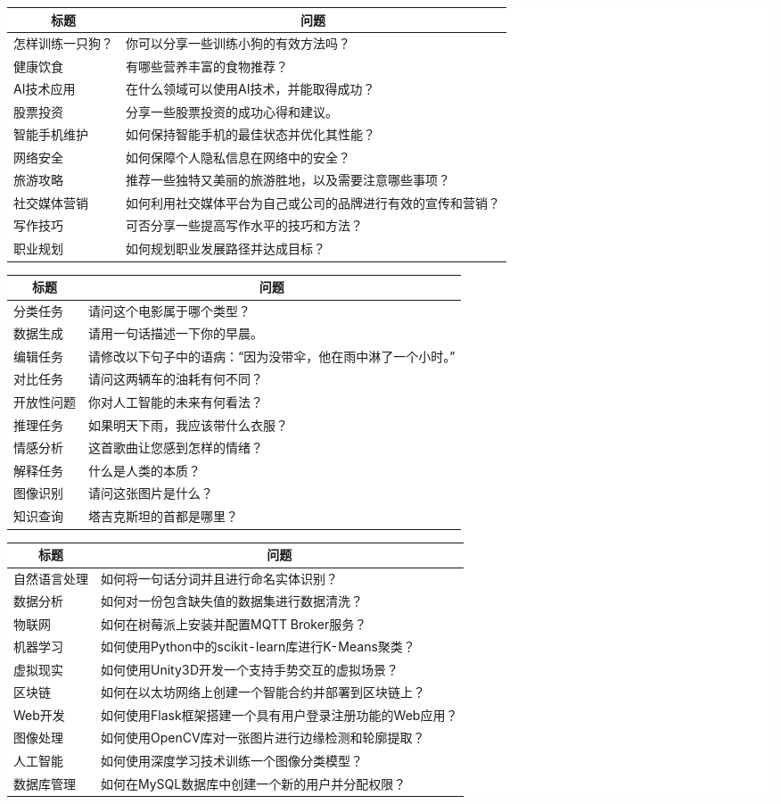 | 标题 | 问题 |
| --- | --- |
| 怎样训练一只狗？ | 你可以分享一些训练小狗的有效方法吗？ |
| 健康饮食 | 有哪些营养丰富的食物推荐？ |
| AI技术应用 | 在什么领域可以使用AI技术，并能取得成功？ |
| 股票投资 | 分享一些股票投资的成功心得和建议。 |
| 智能手机维护 | 如何保持智能手机的最佳状态并优化其性能？ |
| 网络安全 | 如何保障个人隐私信息在网络中的安全？ |
| 旅游攻略 | 推荐一些独特又美丽的旅游胜地，以及需要注意哪些事项？ |
| 社交媒体营销 | 如何利用社交媒体平台为自己或公司的品牌进行有效的宣传和营销？ |
| 写作技巧 | 可否分享一些提高写作水平的技巧和方法？ |
| 职业规划 | 如何规划职业发展路径并达成目标？ |

| 标题 | 问题 |
| --- | --- |
| 分类任务 | 请问这个电影属于哪个类型？ |
| 数据生成 | 请用一句话描述一下你的早晨。 |
| 编辑任务 | 请修改以下句子中的语病：“因为没带伞，他在雨中淋了一个小时。” |
| 对比任务 | 请问这两辆车的油耗有何不同？ |
| 开放性问题 | 你对人工智能的未来有何看法？ |
| 推理任务 | 如果明天下雨，我应该带什么衣服？ |
| 情感分析 | 这首歌曲让您感到怎样的情绪？ |
| 解释任务 | 什么是人类的本质？ |
| 图像识别 | 请问这张图片是什么？ |
| 知识查询 | 塔吉克斯坦的首都是哪里？ |

| 标题 | 问题 |
| --- | --- |
| 自然语言处理 | 如何将一句话分词并且进行命名实体识别？|
| 数据分析 | 如何对一份包含缺失值的数据集进行数据清洗？|
| 物联网 | 如何在树莓派上安装并配置MQTT Broker服务？|
| 机器学习 | 如何使用Python中的scikit-learn库进行K-Means聚类？|
| 虚拟现实 | 如何使用Unity3D开发一个支持手势交互的虚拟场景？|
| 区块链 | 如何在以太坊网络上创建一个智能合约并部署到区块链上？|
| Web开发 | 如何使用Flask框架搭建一个具有用户登录注册功能的Web应用？|
| 图像处理 | 如何使用OpenCV库对一张图片进行边缘检测和轮廓提取？|
| 人工智能 | 如何使用深度学习技术训练一个图像分类模型？|
| 数据库管理 | 如何在MySQL数据库中创建一个新的用户并分配权限？|
